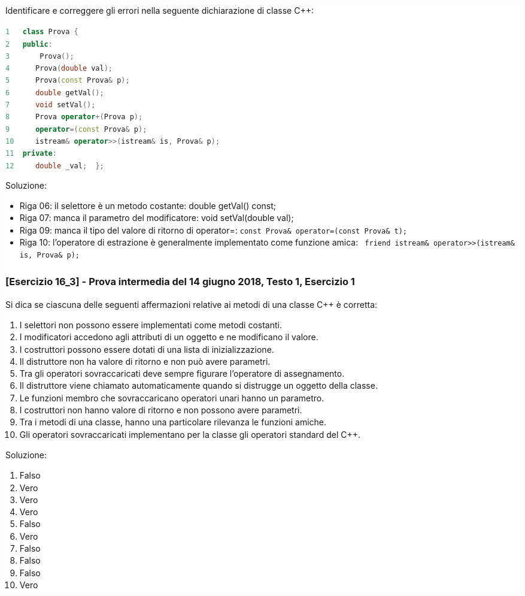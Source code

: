Identificare e correggere gli errori nella seguente dichiarazione di classe C++:

```cpp
1	class Prova {
2	public:
3		Prova();
4	   Prova(double val);
5	   Prova(const Prova& p);	
6	   double getVal();
7	   void setVal();
8	   Prova operator+(Prova p);
9	   operator=(const Prova& p);
10	   istream& operator>>(istream& is, Prova& p);
11	private:
12	   double _val;  };

```

Soluzione:
- Riga 06: il selettore è un metodo costante: double getVal() const;
- Riga 07: manca il parametro del modificatore: void setVal(double val);
- Riga 09: manca il tipo del valore di ritorno di operator=: 
         ```const Prova& operator=(const Prova& t);```
- Riga 10: l’operatore di estrazione è generalmente implementato come funzione amica:
         ``` friend istream& operator>>(istream& is, Prova& p);```


### [Esercizio 16_3] - Prova intermedia del 14 giugno 2018, Testo 1, Esercizio 1

Si dica se ciascuna delle seguenti affermazioni relative ai metodi di una classe C++ è corretta:

1. I selettori non possono essere implementati come metodi costanti.
2. I modificatori accedono agli attributi di un oggetto e ne modificano il valore.
3. I costruttori possono essere dotati di una lista di inizializzazione.
4. Il distruttore non ha valore di ritorno e non può avere parametri.
5. Tra gli operatori sovraccaricati deve sempre figurare l’operatore di assegnamento.
6. Il distruttore viene chiamato automaticamente quando si distrugge un oggetto della classe.
7. Le funzioni membro che sovraccaricano operatori unari hanno un parametro.
8. I costruttori non hanno valore di ritorno e non possono avere parametri.
9. Tra i metodi di una classe, hanno una particolare rilevanza le funzioni amiche.
10. Gli operatori sovraccaricati implementano per la classe gli operatori standard del C++.

Soluzione:

1. Falso
2. Vero
3. Vero
4. Vero
5. Falso
6. Vero
7. Falso
8. Falso
9. Falso
10. Vero

